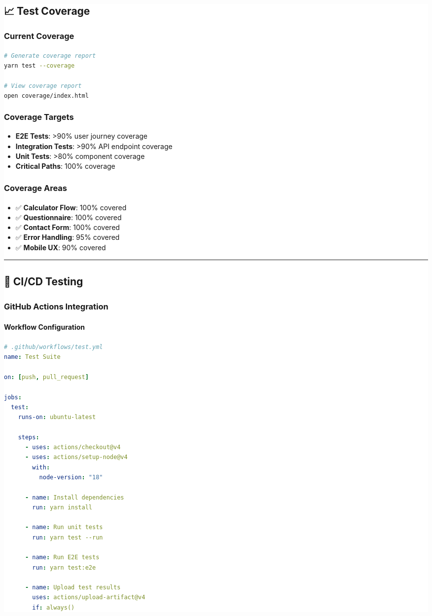 
## 📈 Test Coverage

### Current Coverage

```bash
# Generate coverage report
yarn test --coverage

# View coverage report
open coverage/index.html
```

### Coverage Targets

- **E2E Tests**: >90% user journey coverage
- **Integration Tests**: >90% API endpoint coverage
- **Unit Tests**: >80% component coverage
- **Critical Paths**: 100% coverage

### Coverage Areas

- ✅ **Calculator Flow**: 100% covered
- ✅ **Questionnaire**: 100% covered
- ✅ **Contact Form**: 100% covered
- ✅ **Error Handling**: 95% covered
- ✅ **Mobile UX**: 90% covered

---

## 🚀 CI/CD Testing

### GitHub Actions Integration

#### Workflow Configuration

```yaml
# .github/workflows/test.yml
name: Test Suite

on: [push, pull_request]

jobs:
  test:
    runs-on: ubuntu-latest

    steps:
      - uses: actions/checkout@v4
      - uses: actions/setup-node@v4
        with:
          node-version: "18"

      - name: Install dependencies
        run: yarn install

      - name: Run unit tests
        run: yarn test --run

      - name: Run E2E tests
        run: yarn test:e2e

      - name: Upload test results
        uses: actions/upload-artifact@v4
        if: always()
```